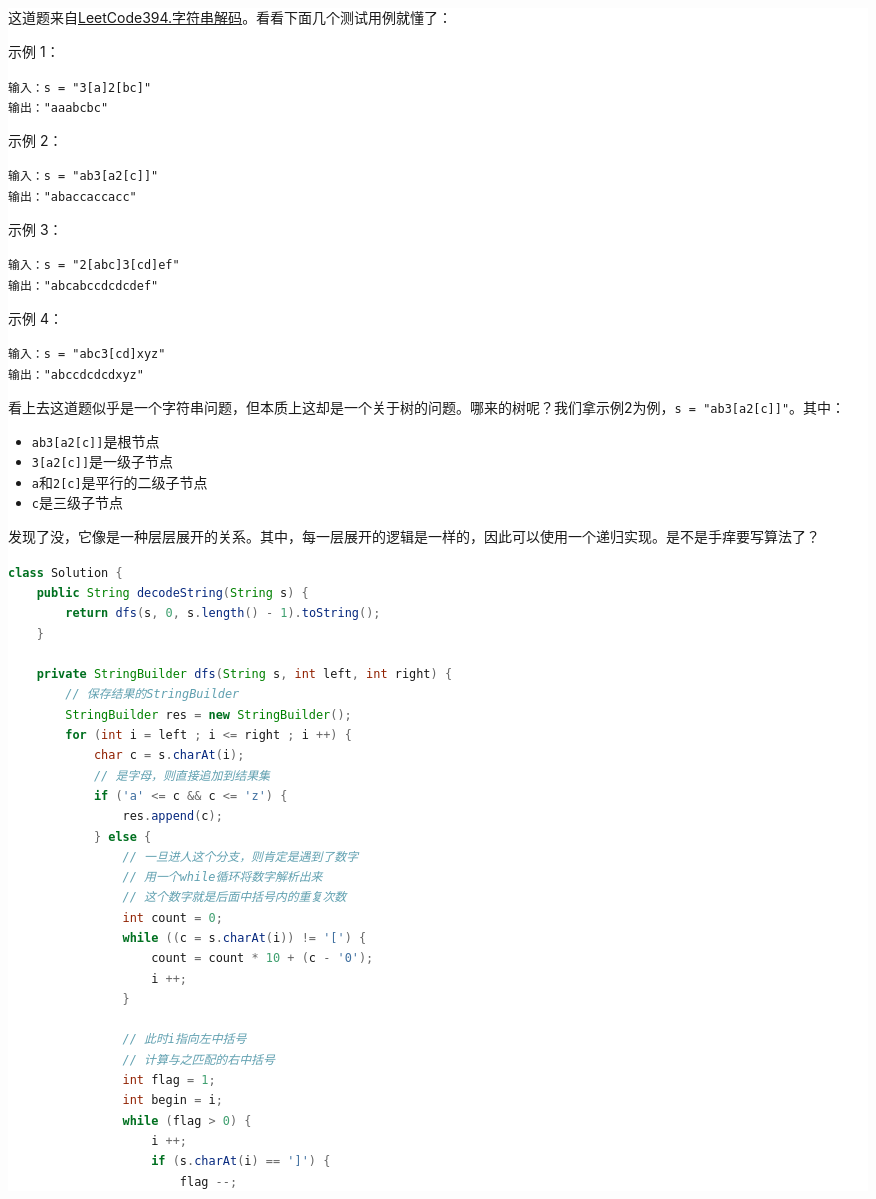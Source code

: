 这道题来自[LeetCode394.字符串解码](https://leetcode-cn.com/problems/decode-string/)。看看下面几个测试用例就懂了：

示例 1：

```
输入：s = "3[a]2[bc]"
输出："aaabcbc"
```

示例 2：

```
输入：s = "ab3[a2[c]]"
输出："abaccaccacc"
```

示例 3：

```
输入：s = "2[abc]3[cd]ef"
输出："abcabccdcdcdef"
```

示例 4：

```
输入：s = "abc3[cd]xyz"
输出："abccdcdcdxyz"
```

看上去这道题似乎是一个字符串问题，但本质上这却是一个关于树的问题。哪来的树呢？我们拿示例2为例，`s = "ab3[a2[c]]"`。其中：
* `ab3[a2[c]]`是根节点
* `3[a2[c]]`是一级子节点
* `a`和`2[c]`是平行的二级子节点
* `c`是三级子节点

发现了没，它像是一种层层展开的关系。其中，每一层展开的逻辑是一样的，因此可以使用一个递归实现。是不是手痒要写算法了？

```java
class Solution {
    public String decodeString(String s) {
        return dfs(s, 0, s.length() - 1).toString();
    }

    private StringBuilder dfs(String s, int left, int right) {
        // 保存结果的StringBuilder
        StringBuilder res = new StringBuilder();
        for (int i = left ; i <= right ; i ++) {
            char c = s.charAt(i);
            // 是字母，则直接追加到结果集
            if ('a' <= c && c <= 'z') {
                res.append(c);
            } else {
                // 一旦进人这个分支，则肯定是遇到了数字
                // 用一个while循环将数字解析出来
                // 这个数字就是后面中括号内的重复次数
                int count = 0;
                while ((c = s.charAt(i)) != '[') {
                    count = count * 10 + (c - '0');
                    i ++;
                }

                // 此时i指向左中括号
                // 计算与之匹配的右中括号
                int flag = 1;
                int begin = i;
                while (flag > 0) {
                    i ++;
                    if (s.charAt(i) == ']') {
                        flag --;
```